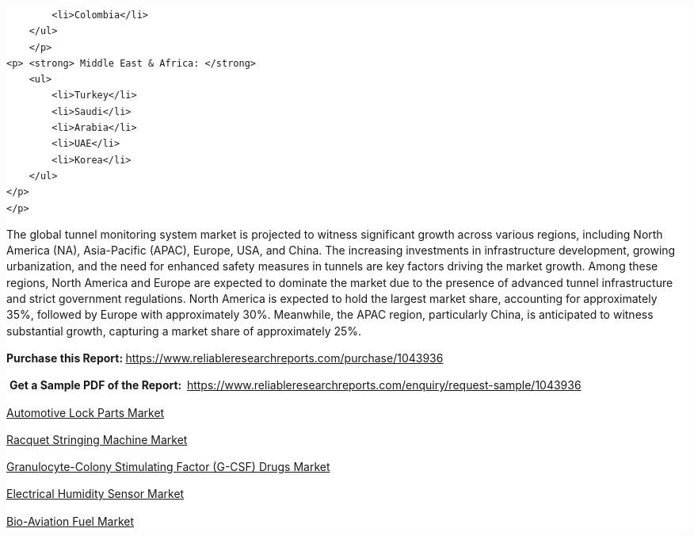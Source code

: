             <li>Colombia</li>
        </ul>
        </p> 
    <p> <strong> Middle East & Africa: </strong>
        <ul>
            <li>Turkey</li>
            <li>Saudi</li>
            <li>Arabia</li>
            <li>UAE</li>
            <li>Korea</li>
        </ul>
    </p>
    </p>
<p><p>The global tunnel monitoring system market is projected to witness significant growth across various regions, including North America (NA), Asia-Pacific (APAC), Europe, USA, and China. The increasing investments in infrastructure development, growing urbanization, and the need for enhanced safety measures in tunnels are key factors driving the market growth. Among these regions, North America and Europe are expected to dominate the market due to the presence of advanced tunnel infrastructure and strict government regulations. North America is expected to hold the largest market share, accounting for approximately 35%, followed by Europe with approximately 30%. Meanwhile, the APAC region, particularly China, is anticipated to witness substantial growth, capturing a market share of approximately 25%.</p></p>
<p><strong>Purchase this Report: </strong><a href="https://www.reliableresearchreports.com/purchase/1043936">https://www.reliableresearchreports.com/purchase/1043936</a></p>
<p>&nbsp;<strong>Get a Sample PDF of the Report:&nbsp;&nbsp;</strong><a href="https://www.reliableresearchreports.com/enquiry/request-sample/1043936">https://www.reliableresearchreports.com/enquiry/request-sample/1043936</a></p>
<p><strong></strong></p>
<p><p><a href="https://medium.com/p/eeed77e74c0b/edit">Automotive Lock Parts Market</a></p><p><a href="https://medium.com/@marieramos20/racquet-stringing-machine-market-analysis-and-sze-forecasted-for-period-from-2024-to-2031-700232de7d35">Racquet Stringing Machine Market</a></p><p><a href="https://medium.com/@marieramos20/granulocyte-colony-stimulating-factor-g-csf-drugs-market-trends-forecast-and-competitive-73ee572cf8a3">Granulocyte-Colony Stimulating Factor (G-CSF) Drugs Market</a></p><p><a href="https://medium.com/@marieramos20/electrical-humidity-sensor-market-competitive-analysis-market-trends-and-forecast-to-2031-2a638b033b8f">Electrical Humidity Sensor Market</a></p><p><a href="https://medium.com/@marieramos20/bio-aviation-fuel-market-size-and-market-trends-complete-industry-overview-2024-to-2031-647892e3ec36">Bio-Aviation Fuel Market</a></p></p>